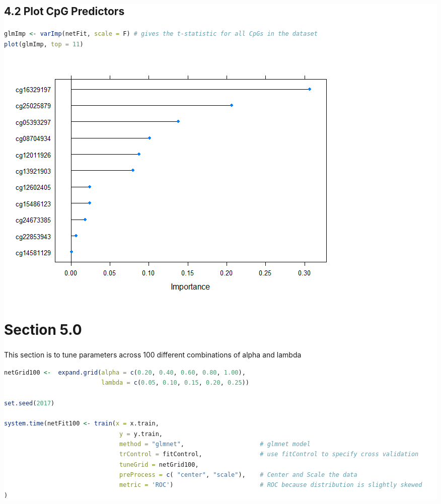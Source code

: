 4.2 Plot CpG Predictors
-----------------------

``` r
glmImp <- varImp(netFit, scale = F) # gives the t-statistic for all CpGs in the dataset
plot(glmImp, top = 11)
```

![](PredictiveModelingVY_files/figure-markdown_github/plot%20top%2035-1.png)

Section 5.0
===========

This section is to tune parameters across 100 different combinations of alpha and lambda

``` r
netGrid100 <-  expand.grid(alpha = c(0.20, 0.40, 0.60, 0.80, 1.00),
                           lambda = c(0.05, 0.10, 0.15, 0.20, 0.25))

set.seed(2017)                              

system.time(netFit100 <- train(x = x.train, 
                                y = y.train,                  
                                method = "glmnet",                     # glmnet model
                                trControl = fitControl,                # use fitControl to specify cross validation
                                tuneGrid = netGrid100,
                                preProcess = c( "center", "scale"),    # Center and Scale the data
                                metric = 'ROC')                        # ROC because distribution is slightly skewed
)
```
